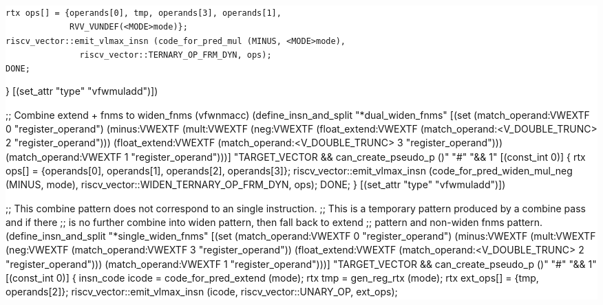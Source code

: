     rtx ops[] = {operands[0], tmp, operands[3], operands[1],
                 RVV_VUNDEF(<MODE>mode)};
    riscv_vector::emit_vlmax_insn (code_for_pred_mul (MINUS, <MODE>mode),
				   riscv_vector::TERNARY_OP_FRM_DYN, ops);
    DONE;
  }
  [(set_attr "type" "vfwmuladd")])

;; Combine extend + fnms to widen_fnms (vfwnmacc)
(define_insn_and_split "*dual_widen_fnms<mode>"
  [(set (match_operand:VWEXTF 0 "register_operand")
        (minus:VWEXTF
	  (mult:VWEXTF
            (neg:VWEXTF
              (float_extend:VWEXTF
	        (match_operand:<V_DOUBLE_TRUNC> 2 "register_operand")))
            (float_extend:VWEXTF
	      (match_operand:<V_DOUBLE_TRUNC> 3 "register_operand")))
	  (match_operand:VWEXTF 1 "register_operand")))]
  "TARGET_VECTOR && can_create_pseudo_p ()"
  "#"
  "&& 1"
  [(const_int 0)]
  {
    rtx ops[] = {operands[0], operands[1], operands[2], operands[3]};
    riscv_vector::emit_vlmax_insn (code_for_pred_widen_mul_neg (MINUS, <MODE>mode),
				   riscv_vector::WIDEN_TERNARY_OP_FRM_DYN, ops);
    DONE;
  }
  [(set_attr "type" "vfwmuladd")])

;; This combine pattern does not correspond to an single instruction.
;; This is a temporary pattern produced by a combine pass and if there
;; is no further combine into widen pattern, then fall back to extend
;; pattern and non-widen fnms pattern.
(define_insn_and_split "*single_widen_fnms<mode>"
  [(set (match_operand:VWEXTF 0 "register_operand")
        (minus:VWEXTF
          (mult:VWEXTF
	    (neg:VWEXTF
              (match_operand:VWEXTF 3 "register_operand"))
            (float_extend:VWEXTF
	      (match_operand:<V_DOUBLE_TRUNC> 2 "register_operand")))
	  (match_operand:VWEXTF 1 "register_operand")))]
  "TARGET_VECTOR && can_create_pseudo_p ()"
  "#"
  "&& 1"
  [(const_int 0)]
  {
    insn_code icode = code_for_pred_extend (<MODE>mode);
    rtx tmp = gen_reg_rtx (<MODE>mode);
    rtx ext_ops[] = {tmp, operands[2]};
    riscv_vector::emit_vlmax_insn (icode, riscv_vector::UNARY_OP, ext_ops);
